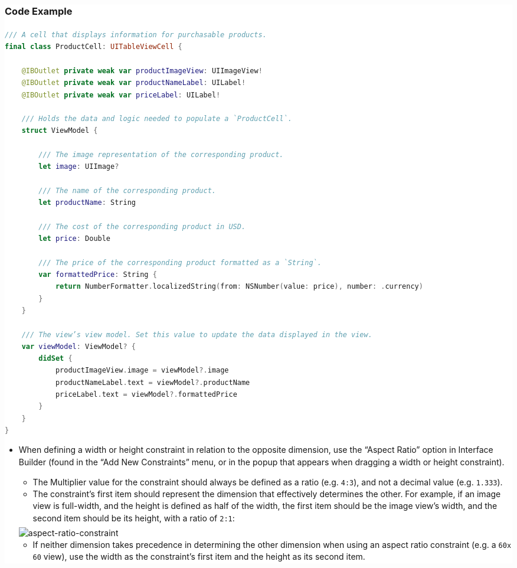 ### Code Example

```swift
/// A cell that displays information for purchasable products.
final class ProductCell: UITableViewCell {

    @IBOutlet private weak var productImageView: UIImageView!
    @IBOutlet private weak var productNameLabel: UILabel!
    @IBOutlet private weak var priceLabel: UILabel!

    /// Holds the data and logic needed to populate a `ProductCell`.
    struct ViewModel {

        /// The image representation of the corresponding product.
        let image: UIImage?

        /// The name of the corresponding product.
        let productName: String

        /// The cost of the corresponding product in USD.
        let price: Double

        /// The price of the corresponding product formatted as a `String`.
        var formattedPrice: String {
            return NumberFormatter.localizedString(from: NSNumber(value: price), number: .currency)
        }
    }

    /// The view’s view model. Set this value to update the data displayed in the view.
    var viewModel: ViewModel? {
        didSet {
            productImageView.image = viewModel?.image
            productNameLabel.text = viewModel?.productName
            priceLabel.text = viewModel?.formattedPrice
        }
    }
}
```
* When defining a width or height constraint in relation to the opposite dimension, use the “Aspect Ratio” option in Interface Builder (found in the “Add New Constraints” menu, or in the popup that appears when dragging a width or height constraint).
    * The Multiplier value for the constraint should always be defined as a ratio (e.g. `4:3`), and not a decimal value (e.g. `1.333`).
    * The constraint’s first item should represent the dimension that effectively determines the other. For example, if an image view is full-width, and the height is defined as half of the width, the first item should be the image view’s width, and the second item should be its height, with a ratio of `2:1`:
    <img width="739" alt="aspect-ratio-constraint" src="https://user-images.githubusercontent.com/7883805/74057707-8013a980-49b2-11ea-8abc-5f31d011b5ab.png" align="middle">
    
    * If neither dimension takes precedence in determining the other dimension when using an aspect ratio constraint (e.g. a `60x60` view), use the width as the constraint’s first item and the height as its second item.
